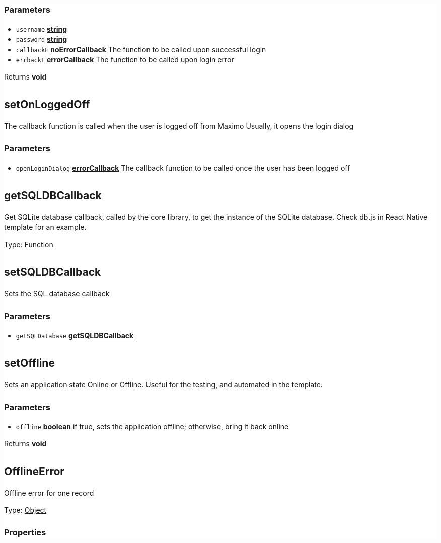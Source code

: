 ### Parameters

-   `username` **[string][171]** 
-   `password` **[string][171]** 
-   `callbackF` **[noErrorCallback][186]** The function to be called upon successful login
-   `errbackF` **[errorCallback][187]** The function to be called upon login error

Returns **void** 

## setOnLoggedOff

The callback function is called when the user is logged off from Maximo
Usually, it opens the login dialog

### Parameters

-   `openLoginDialog` **[errorCallback][187]** The callback function to be called once the user has been logged off

## getSQLDBCallback

Get SQLite database callback, called by the core library, to get the instance of the SQLite database. Check db.js in React Native template for an example.

Type: [Function][167]

## setSQLDBCallback

Sets the SQL database callback

### Parameters

-   `getSQLDatabase` **[getSQLDBCallback][188]** 

## setOffline

Sets an application state Online or Offline. Useful for the testing, and automated in the template.

### Parameters

-   `offline` **[boolean][181]** if true, sets the application offline; otherwise, bring it back online

Returns **void** 

## OfflineError

Offline error for one record

Type: [Object][168]

### Properties


[1]: #errorcallback
[2]: #parameters
[3]: #opendialog
[4]: #parameters-1
[5]: #generaldialog
[6]: #properties
[7]: #noerrorcallback
[8]: #listdialog
[9]: #properties-1
[10]: #closedialog
[11]: #parameters-2
[12]: #appcontainer
[13]: #parameters-3
[14]: #mp
[15]: #render
[16]: #dispose
[17]: #save
[18]: #rollback
[19]: #mbocommand
[20]: #parameters-4
[21]: #mbosetcommand
[22]: #parameters-5
[23]: #proptypes
[24]: #appcontainerprops
[25]: #properties-2
[26]: #relcontainer
[27]: #parameters-6
[28]: #relcontainerprops
[29]: #properties-3
[30]: #singlembocontainerprops
[31]: #properties-4
[32]: #singlembocontainer
[33]: #parameters-7
[34]: #adapterprops
[35]: #properties-5
[36]: #adaptedprops
[37]: #properties-6
[38]: #adapted
[39]: #getcomponentadapter
[40]: #parameters-8
[41]: #examples
[42]: #adapter
[43]: #properties-7
[44]: #getsimplelist
[45]: #parameters-9
[46]: #mpsimplelist
[47]: #parameters-10
[48]: #initdata
[49]: #putcontainer
[50]: #parameters-11
[51]: #enablelocalwaitspinner
[52]: #fetchmore
[53]: #parameters-12
[54]: #rowaction
[55]: #parameters-13
[56]: #render-1
[57]: #showfilter
[58]: #contexttype
[59]: #getpickerlist
[60]: #parameters-14
[61]: #mppickerlist
[62]: #putcontainer-1
[63]: #parameters-15
[64]: #render-2
[65]: #contexttype-1
[66]: #getsection
[67]: #parameters-16
[68]: #mpsection
[69]: #parameters-17
[70]: #putcontainer-2
[71]: #parameters-18
[72]: #changeinternalfieldvalue
[73]: #parameters-19
[74]: #componentdidupdate
[75]: #parameters-20
[76]: #render-3
[77]: #preloadofflinelist
[78]: #parameters-21
[79]: #contexttype-2
[80]: #getqbesection
[81]: #parameters-22
[82]: #mpqbesection
[83]: #parameters-23
[84]: #changeinternalfieldvalue-1
[85]: #parameters-24
[86]: #putcontainer-3
[87]: #parameters-25
[88]: #clear
[89]: #componentwillunmount
[90]: #search
[91]: #getsearchbuttons
[92]: #getcontrolactions
[93]: #runcontrolaction
[94]: #parameters-26
[95]: #render-4
[96]: #preloadofflinelist-1
[97]: #parameters-27
[98]: #contexttype-3
[99]: #getdialog
[100]: #parameters-28
[101]: #dialog
[102]: #shouldcomponentupdate
[103]: #parameters-29
[104]: #render-5
[105]: #drawdialog
[106]: #parameters-30
[107]: #workflow
[108]: #parameters-31
[109]: #getworkflowdialog
[110]: #parameters-32
[111]: #wfprops
[112]: #properties-8
[113]: #contexttype-4
[114]: #getlocalvalue
[115]: #parameters-33
[116]: #reload
[117]: #parameters-34
[118]: #save-1
[119]: #parameters-35
[120]: #getdownloadurl
[121]: #parameters-36
[122]: #rnfile
[123]: #properties-9
[124]: #uploadfile
[125]: #parameters-37
[126]: #mbocommand-1
[127]: #parameters-38
[128]: #mbosetcommand-1
[129]: #parameters-39
[130]: #offlineerrordp
[131]: #parameters-40
[132]: #displayerrors
[133]: #parameters-41
[134]: #render-6
[135]: #preloadoffline
[136]: #setqbe
[137]: #parameters-42
[138]: #addrow
[139]: #parameters-43
[140]: #addrowat
[141]: #parameters-44
[142]: #delrow
[143]: #parameters-45
[144]: #undelrow
[145]: #parameters-46
[146]: #setglobalwait
[147]: #parameters-47
[148]: #removeglobalwait
[149]: #parameters-48
[150]: #setserverroot
[151]: #parameters-49
[152]: #maxlogin
[153]: #parameters-50
[154]: #setonloggedoff
[155]: #parameters-51
[156]: #getsqldbcallback
[157]: #setsqldbcallback
[158]: #parameters-52
[159]: #setoffline
[160]: #parameters-53
[161]: #offlineerror
[162]: #properties-10
[163]: #offlineerrorscallback
[164]: #parameters-54
[165]: #setofflineerrorscb
[166]: #parameters-55
[167]: https://developer.mozilla.org/docs/Web/JavaScript/Reference/Statements/function
[168]: https://developer.mozilla.org/docs/Web/JavaScript/Reference/Global_Objects/Object
[169]: #generaldialog
[170]: #listdialog
[171]: https://developer.mozilla.org/docs/Web/JavaScript/Reference/Global_Objects/String
[172]: #appcontainerprops
[173]: https://developer.mozilla.org/docs/Web/JavaScript/Reference/Global_Objects/Promise
[174]: #relcontainerprops
[175]: #singlembocontainerprops
[176]: https://developer.mozilla.org/docs/Web/JavaScript/Reference/Global_Objects/Array
[177]: https://developer.mozilla.org/docs/Web/JavaScript/Reference/Global_Objects/Number
[178]: #adapter
[179]: #adapted
[180]: #adapterprops
[181]: https://developer.mozilla.org/docs/Web/JavaScript/Reference/Global_Objects/Boolean
[182]: #wfprops
[183]: #drawdialog
[184]: #workflow
[185]: #rnfile
[186]: #noerrorcallback
[187]: #errorcallback
[188]: #getsqldbcallback
[189]: #offlineerror
[190]: #offlineerrorscallback